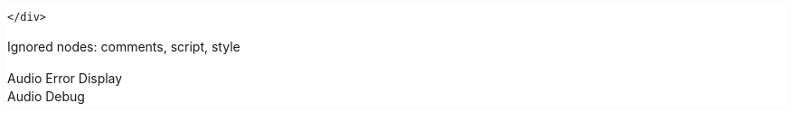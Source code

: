     </div>
  </div>
</body>

Ignored nodes: comments, script, style
<html
  style="--maze-width: calc(8 * 32px + 14px + 20px); --maze-columns: repeat(8, 32px); --maze-rows: 
 repeat(4, 32px);"
>
  <head />
  <body>
    <div>
      <div>
        <div
data-testid="audio-error-display"
        >
Audio Error Display
        </div>
        <div
data-testid="audio-debug"
        >
Audio Debug
        </div>
        <div
class="maze-grid"
        >
<div
class="cell rock image-loading"
            style="background-size: cover; background-position: center; background-repeat: no-repea
at;"
/>
<div
class="cell rock image-loading"
            style="background-size: cover; background-position: center; background-repeat: no-repea
at;"
/>
<div
class="cell rock image-loading"
            style="background-size: cover; background-position: center; background-repeat: no-repea
at;"
/>
<div
class="cell rock image-loading"
            style="background-size: cover; background-position: center; background-repeat: no-repea
at;"
/>
<div
class="cell rock image-loading"
            style="background-size: cover; background-position: center; background-repeat: no-repea
at;"
/>
<div
class="cell rock image-loading"
            style="background-size: cover; background-position: center; background-repeat: no-repea
at;"
/>
<div
class="cell rock image-loading"
            style="background-size: cover; background-position: center; background-repeat: no-repea
at;"
/>
<div
class="cell rock image-loading"
            style="background-size: cover; background-position: center; background-repeat: no-repea